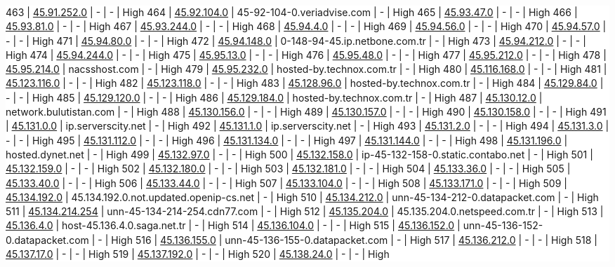 463 | [45.91.252.0](https://vuldb.com/?ip.45.91.252.0) | - | - | High
464 | [45.92.104.0](https://vuldb.com/?ip.45.92.104.0) | 45-92-104-0.veriadvise.com | - | High
465 | [45.93.47.0](https://vuldb.com/?ip.45.93.47.0) | - | - | High
466 | [45.93.81.0](https://vuldb.com/?ip.45.93.81.0) | - | - | High
467 | [45.93.244.0](https://vuldb.com/?ip.45.93.244.0) | - | - | High
468 | [45.94.4.0](https://vuldb.com/?ip.45.94.4.0) | - | - | High
469 | [45.94.56.0](https://vuldb.com/?ip.45.94.56.0) | - | - | High
470 | [45.94.57.0](https://vuldb.com/?ip.45.94.57.0) | - | - | High
471 | [45.94.80.0](https://vuldb.com/?ip.45.94.80.0) | - | - | High
472 | [45.94.148.0](https://vuldb.com/?ip.45.94.148.0) | 0-148-94-45.ip.netbone.com.tr | - | High
473 | [45.94.212.0](https://vuldb.com/?ip.45.94.212.0) | - | - | High
474 | [45.94.244.0](https://vuldb.com/?ip.45.94.244.0) | - | - | High
475 | [45.95.13.0](https://vuldb.com/?ip.45.95.13.0) | - | - | High
476 | [45.95.48.0](https://vuldb.com/?ip.45.95.48.0) | - | - | High
477 | [45.95.212.0](https://vuldb.com/?ip.45.95.212.0) | - | - | High
478 | [45.95.214.0](https://vuldb.com/?ip.45.95.214.0) | nacsshost.com | - | High
479 | [45.95.232.0](https://vuldb.com/?ip.45.95.232.0) | hosted-by.technox.com.tr | - | High
480 | [45.116.168.0](https://vuldb.com/?ip.45.116.168.0) | - | - | High
481 | [45.123.116.0](https://vuldb.com/?ip.45.123.116.0) | - | - | High
482 | [45.123.118.0](https://vuldb.com/?ip.45.123.118.0) | - | - | High
483 | [45.128.96.0](https://vuldb.com/?ip.45.128.96.0) | hosted-by.technox.com.tr | - | High
484 | [45.129.84.0](https://vuldb.com/?ip.45.129.84.0) | - | - | High
485 | [45.129.120.0](https://vuldb.com/?ip.45.129.120.0) | - | - | High
486 | [45.129.184.0](https://vuldb.com/?ip.45.129.184.0) | hosted-by.technox.com.tr | - | High
487 | [45.130.12.0](https://vuldb.com/?ip.45.130.12.0) | network.bulutistan.com | - | High
488 | [45.130.156.0](https://vuldb.com/?ip.45.130.156.0) | - | - | High
489 | [45.130.157.0](https://vuldb.com/?ip.45.130.157.0) | - | - | High
490 | [45.130.158.0](https://vuldb.com/?ip.45.130.158.0) | - | - | High
491 | [45.131.0.0](https://vuldb.com/?ip.45.131.0.0) | ip.serverscity.net | - | High
492 | [45.131.1.0](https://vuldb.com/?ip.45.131.1.0) | ip.serverscity.net | - | High
493 | [45.131.2.0](https://vuldb.com/?ip.45.131.2.0) | - | - | High
494 | [45.131.3.0](https://vuldb.com/?ip.45.131.3.0) | - | - | High
495 | [45.131.112.0](https://vuldb.com/?ip.45.131.112.0) | - | - | High
496 | [45.131.134.0](https://vuldb.com/?ip.45.131.134.0) | - | - | High
497 | [45.131.144.0](https://vuldb.com/?ip.45.131.144.0) | - | - | High
498 | [45.131.196.0](https://vuldb.com/?ip.45.131.196.0) | hosted.dynet.net | - | High
499 | [45.132.97.0](https://vuldb.com/?ip.45.132.97.0) | - | - | High
500 | [45.132.158.0](https://vuldb.com/?ip.45.132.158.0) | ip-45-132-158-0.static.contabo.net | - | High
501 | [45.132.159.0](https://vuldb.com/?ip.45.132.159.0) | - | - | High
502 | [45.132.180.0](https://vuldb.com/?ip.45.132.180.0) | - | - | High
503 | [45.132.181.0](https://vuldb.com/?ip.45.132.181.0) | - | - | High
504 | [45.133.36.0](https://vuldb.com/?ip.45.133.36.0) | - | - | High
505 | [45.133.40.0](https://vuldb.com/?ip.45.133.40.0) | - | - | High
506 | [45.133.44.0](https://vuldb.com/?ip.45.133.44.0) | - | - | High
507 | [45.133.104.0](https://vuldb.com/?ip.45.133.104.0) | - | - | High
508 | [45.133.171.0](https://vuldb.com/?ip.45.133.171.0) | - | - | High
509 | [45.134.192.0](https://vuldb.com/?ip.45.134.192.0) | 45.134.192.0.not.updated.openip-cs.net | - | High
510 | [45.134.212.0](https://vuldb.com/?ip.45.134.212.0) | unn-45-134-212-0.datapacket.com | - | High
511 | [45.134.214.254](https://vuldb.com/?ip.45.134.214.254) | unn-45-134-214-254.cdn77.com | - | High
512 | [45.135.204.0](https://vuldb.com/?ip.45.135.204.0) | 45.135.204.0.netspeed.com.tr | - | High
513 | [45.136.4.0](https://vuldb.com/?ip.45.136.4.0) | host-45.136.4.0.saga.net.tr | - | High
514 | [45.136.104.0](https://vuldb.com/?ip.45.136.104.0) | - | - | High
515 | [45.136.152.0](https://vuldb.com/?ip.45.136.152.0) | unn-45-136-152-0.datapacket.com | - | High
516 | [45.136.155.0](https://vuldb.com/?ip.45.136.155.0) | unn-45-136-155-0.datapacket.com | - | High
517 | [45.136.212.0](https://vuldb.com/?ip.45.136.212.0) | - | - | High
518 | [45.137.17.0](https://vuldb.com/?ip.45.137.17.0) | - | - | High
519 | [45.137.192.0](https://vuldb.com/?ip.45.137.192.0) | - | - | High
520 | [45.138.24.0](https://vuldb.com/?ip.45.138.24.0) | - | - | High